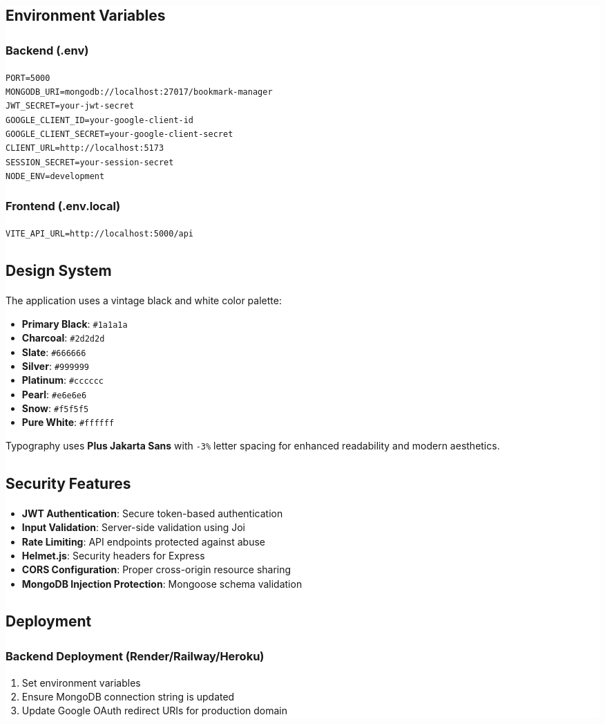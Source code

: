 ## Environment Variables

### Backend (.env)
```
PORT=5000
MONGODB_URI=mongodb://localhost:27017/bookmark-manager
JWT_SECRET=your-jwt-secret
GOOGLE_CLIENT_ID=your-google-client-id
GOOGLE_CLIENT_SECRET=your-google-client-secret
CLIENT_URL=http://localhost:5173
SESSION_SECRET=your-session-secret
NODE_ENV=development
```

### Frontend (.env.local)
```
VITE_API_URL=http://localhost:5000/api
```

## Design System

The application uses a vintage black and white color palette:

- **Primary Black**: `#1a1a1a`
- **Charcoal**: `#2d2d2d`
- **Slate**: `#666666`
- **Silver**: `#999999`
- **Platinum**: `#cccccc`
- **Pearl**: `#e6e6e6`
- **Snow**: `#f5f5f5`
- **Pure White**: `#ffffff`

Typography uses **Plus Jakarta Sans** with `-3%` letter spacing for enhanced readability and modern aesthetics.

## Security Features

- **JWT Authentication**: Secure token-based authentication
- **Input Validation**: Server-side validation using Joi
- **Rate Limiting**: API endpoints protected against abuse
- **Helmet.js**: Security headers for Express
- **CORS Configuration**: Proper cross-origin resource sharing
- **MongoDB Injection Protection**: Mongoose schema validation

## Deployment

### Backend Deployment (Render/Railway/Heroku)
1. Set environment variables
2. Ensure MongoDB connection string is updated
3. Update Google OAuth redirect URIs for production domain
